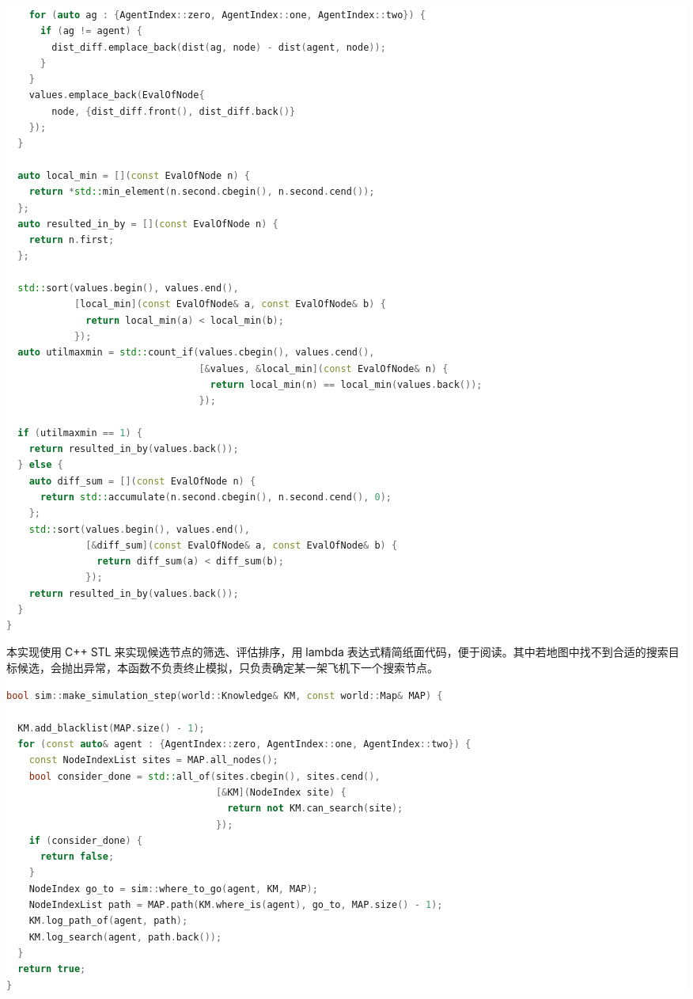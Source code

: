 ```c++
    for (auto ag : {AgentIndex::zero, AgentIndex::one, AgentIndex::two}) {
      if (ag != agent) {
        dist_diff.emplace_back(dist(ag, node) - dist(agent, node));
      }
    }
    values.emplace_back(EvalOfNode{
        node, {dist_diff.front(), dist_diff.back()}
    });
  }

  auto local_min = [](const EvalOfNode n) {
    return *std::min_element(n.second.cbegin(), n.second.cend());
  };
  auto resulted_in_by = [](const EvalOfNode n) {
    return n.first;
  };

  std::sort(values.begin(), values.end(),
            [local_min](const EvalOfNode& a, const EvalOfNode& b) {
              return local_min(a) < local_min(b);
            });
  auto utilmaxmin = std::count_if(values.cbegin(), values.cend(),
                                  [&values, &local_min](const EvalOfNode& n) {
                                    return local_min(n) == local_min(values.back());
                                  });

  if (utilmaxmin == 1) {
    return resulted_in_by(values.back());
  } else {
    auto diff_sum = [](const EvalOfNode n) {
      return std::accumulate(n.second.cbegin(), n.second.cend(), 0);
    };
    std::sort(values.begin(), values.end(),
              [&diff_sum](const EvalOfNode& a, const EvalOfNode& b) {
                return diff_sum(a) < diff_sum(b);
              });
    return resulted_in_by(values.back());
  }
}
```

本实现使用 C++ STL 来实现候选节点的筛选、评估排序，用 lambda 表达式精简纸面代码，便于阅读。其中若地图中找不到合适的搜索目标候选，会抛出异常，本函数不负责终止模拟，只负责确定某一架飞机下一个搜索节点。

```c++
bool sim::make_simulation_step(world::Knowledge& KM, const world::Map& MAP) {

  KM.add_blacklist(MAP.size() - 1);
  for (const auto& agent : {AgentIndex::zero, AgentIndex::one, AgentIndex::two}) {
    const NodeIndexList sites = MAP.all_nodes();
    bool consider_done = std::all_of(sites.cbegin(), sites.cend(),
                                     [&KM](NodeIndex site) {
                                       return not KM.can_search(site);
                                     });
    if (consider_done) {
      return false;
    }
    NodeIndex go_to = sim::where_to_go(agent, KM, MAP);
    NodeIndexList path = MAP.path(KM.where_is(agent), go_to, MAP.size() - 1);
    KM.log_path_of(agent, path);
    KM.log_search(agent, path.back());
  }
  return true;
}
```
